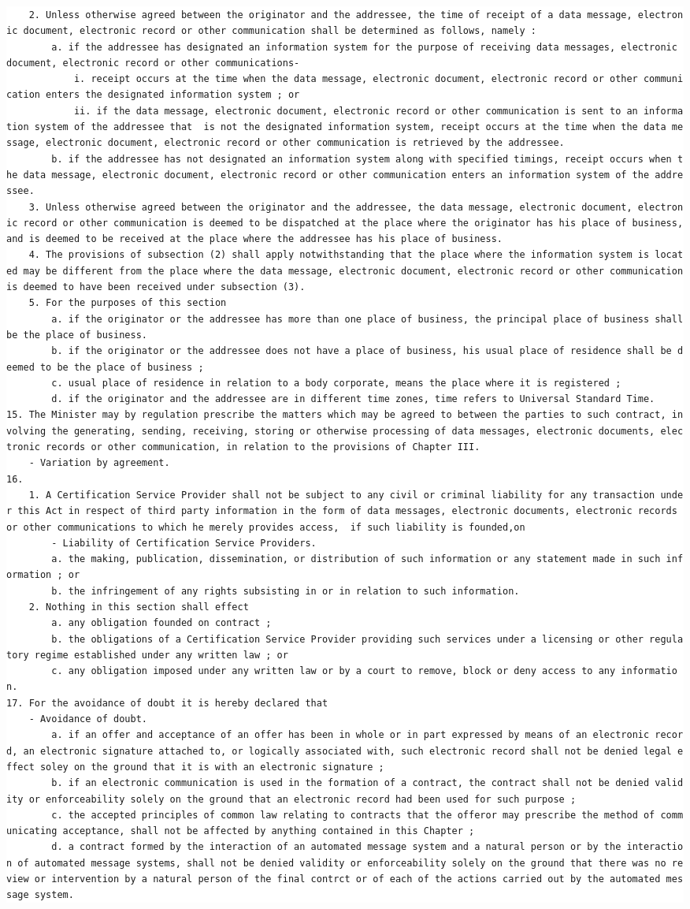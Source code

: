         2. Unless otherwise agreed between the originator and the addressee, the time of receipt of a data message, electronic document, electronic record or other communication shall be determined as follows, namely :
            a. if the addressee has designated an information system for the purpose of receiving data messages, electronic document, electronic record or other communications-
                i. receipt occurs at the time when the data message, electronic document, electronic record or other communication enters the designated information system ; or
                ii. if the data message, electronic document, electronic record or other communication is sent to an information system of the addressee that  is not the designated information system, receipt occurs at the time when the data message, electronic document, electronic record or other communication is retrieved by the addressee.
            b. if the addressee has not designated an information system along with specified timings, receipt occurs when the data message, electronic document, electronic record or other communication enters an information system of the addressee.
        3. Unless otherwise agreed between the originator and the addressee, the data message, electronic document, electronic record or other communication is deemed to be dispatched at the place where the originator has his place of business, and is deemed to be received at the place where the addressee has his place of business.
        4. The provisions of subsection (2) shall apply notwithstanding that the place where the information system is located may be different from the place where the data message, electronic document, electronic record or other communication is deemed to have been received under subsection (3).
        5. For the purposes of this section
            a. if the originator or the addressee has more than one place of business, the principal place of business shall be the place of business.
            b. if the originator or the addressee does not have a place of business, his usual place of residence shall be deemed to be the place of business ;
            c. usual place of residence in relation to a body corporate, means the place where it is registered ;
            d. if the originator and the addressee are in different time zones, time refers to Universal Standard Time.
    15. The Minister may by regulation prescribe the matters which may be agreed to between the parties to such contract, involving the generating, sending, receiving, storing or otherwise processing of data messages, electronic documents, electronic records or other communication, in relation to the provisions of Chapter III.
        - Variation by agreement.
    16. 
        1. A Certification Service Provider shall not be subject to any civil or criminal liability for any transaction under this Act in respect of third party information in the form of data messages, electronic documents, electronic records or other communications to which he merely provides access,  if such liability is founded,on
            - Liability of Certification Service Providers.
            a. the making, publication, dissemination, or distribution of such information or any statement made in such information ; or
            b. the infringement of any rights subsisting in or in relation to such information.
        2. Nothing in this section shall effect
            a. any obligation founded on contract ;
            b. the obligations of a Certification Service Provider providing such services under a licensing or other regulatory regime established under any written law ; or
            c. any obligation imposed under any written law or by a court to remove, block or deny access to any information.
    17. For the avoidance of doubt it is hereby declared that
        - Avoidance of doubt.
            a. if an offer and acceptance of an offer has been in whole or in part expressed by means of an electronic record, an electronic signature attached to, or logically associated with, such electronic record shall not be denied legal effect soley on the ground that it is with an electronic signature ;
            b. if an electronic communication is used in the formation of a contract, the contract shall not be denied validity or enforceability solely on the ground that an electronic record had been used for such purpose ;
            c. the accepted principles of common law relating to contracts that the offeror may prescribe the method of communicating acceptance, shall not be affected by anything contained in this Chapter ;
            d. a contract formed by the interaction of an automated message system and a natural person or by the interaction of automated message systems, shall not be denied validity or enforceability solely on the ground that there was no review or intervention by a natural person of the final contrct or of each of the actions carried out by the automated message system.